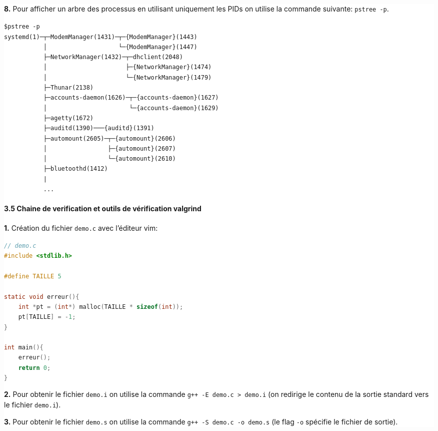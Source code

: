 

**8.** Pour afficher un arbre des processus en utilisant uniquement les PIDs on utilise la commande suivante: `pstree -p`.

```shell
$pstree -p
systemd(1)─┬─ModemManager(1431)─┬─{ModemManager}(1443)
           │                    └─{ModemManager}(1447)
           ├─NetworkManager(1432)─┬─dhclient(2048)
           │                      ├─{NetworkManager}(1474)
           │                      └─{NetworkManager}(1479)
           ├─Thunar(2138)
           ├─accounts-daemon(1626)─┬─{accounts-daemon}(1627)
           │                       └─{accounts-daemon}(1629)
           ├─agetty(1672)
           ├─auditd(1390)───{auditd}(1391)
           ├─automount(2605)─┬─{automount}(2606)
           │                 ├─{automount}(2607)
           │                 └─{automount}(2610)
           ├─bluetoothd(1412)
           |
           ...
```



#### 3.5 Chaine de verification et outils de vérification valgrind

**1.** Création du fichier `demo.c` avec l’éditeur vim:

```c
// demo.c
#include <stdlib.h>

#define TAILLE 5

static void erreur(){
	int *pt = (int*) malloc(TAILLE * sizeof(int));
	pt[TAILLE] = -1;
}

int main(){
	erreur();
	return 0;
}
```



**2.** Pour obtenir le fichier `demo.i` on utilise la commande `g++ -E demo.c > demo.i` (on redirige le contenu de la sortie standard vers le fichier `demo.i`).

**3.** Pour obtenir le fichier `demo.s` on utilise la commande `g++ -S demo.c -o demo.s` (le flag `-o` spécifie le fichier de sortie).
